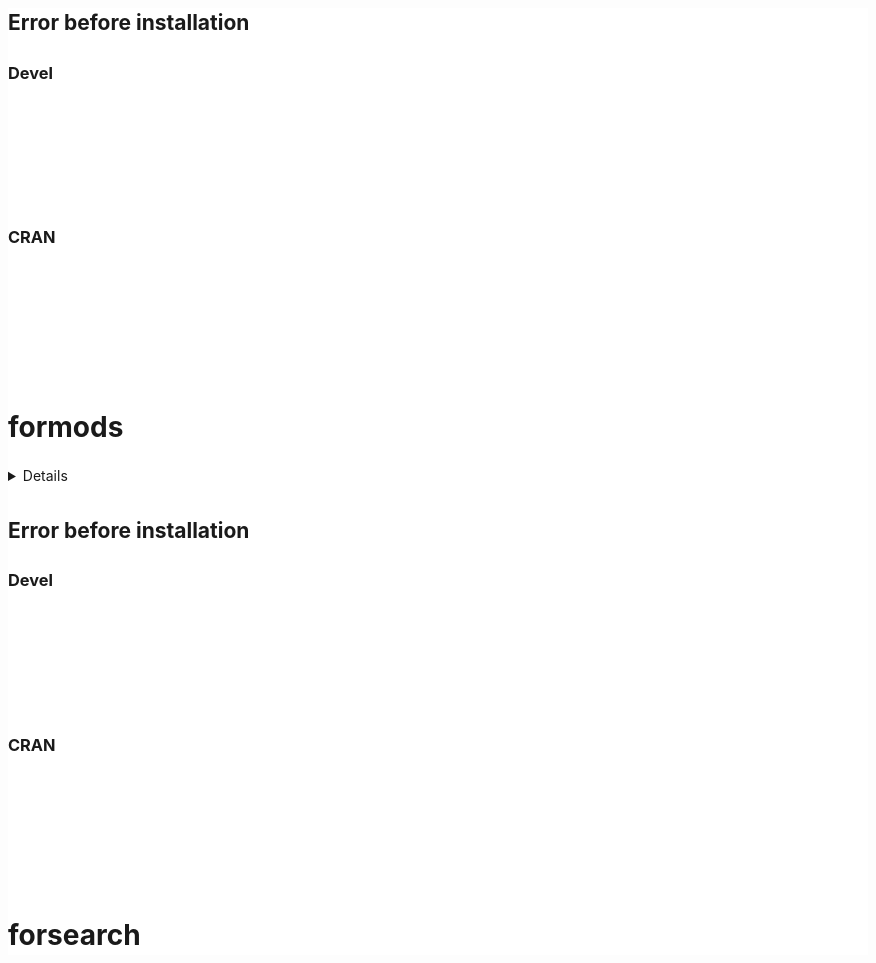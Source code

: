 ## Error before installation

### Devel

```






```
### CRAN

```






```
# formods

<details></details>

## Error before installation

### Devel

```






```
### CRAN

```






```
# forsearch
